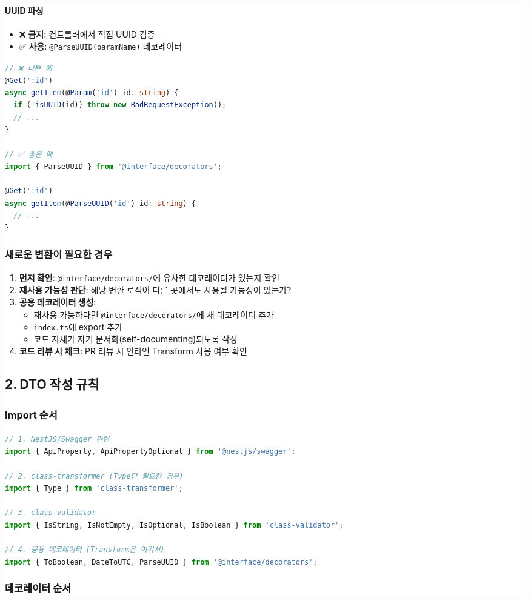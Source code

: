 #### UUID 파싱

- ❌ **금지**: 컨트롤러에서 직접 UUID 검증
- ✅ **사용**: `@ParseUUID(paramName)` 데코레이터

```typescript
// ❌ 나쁜 예
@Get(':id')
async getItem(@Param('id') id: string) {
  if (!isUUID(id)) throw new BadRequestException();
  // ...
}

// ✅ 좋은 예
import { ParseUUID } from '@interface/decorators';

@Get(':id')
async getItem(@ParseUUID('id') id: string) {
  // ...
}
```

### 새로운 변환이 필요한 경우

1. **먼저 확인**: `@interface/decorators/`에 유사한 데코레이터가 있는지 확인
2. **재사용 가능성 판단**: 해당 변환 로직이 다른 곳에서도 사용될 가능성이 있는가?
3. **공용 데코레이터 생성**:
   - 재사용 가능하다면 `@interface/decorators/`에 새 데코레이터 추가
   - `index.ts`에 export 추가
   - 코드 자체가 자기 문서화(self-documenting)되도록 작성
4. **코드 리뷰 시 체크**: PR 리뷰 시 인라인 Transform 사용 여부 확인

## 2. DTO 작성 규칙

### Import 순서

```typescript
// 1. NestJS/Swagger 관련
import { ApiProperty, ApiPropertyOptional } from '@nestjs/swagger';

// 2. class-transformer (Type만 필요한 경우)
import { Type } from 'class-transformer';

// 3. class-validator
import { IsString, IsNotEmpty, IsOptional, IsBoolean } from 'class-validator';

// 4. 공용 데코레이터 (Transform은 여기서)
import { ToBoolean, DateToUTC, ParseUUID } from '@interface/decorators';
```

### 데코레이터 순서
